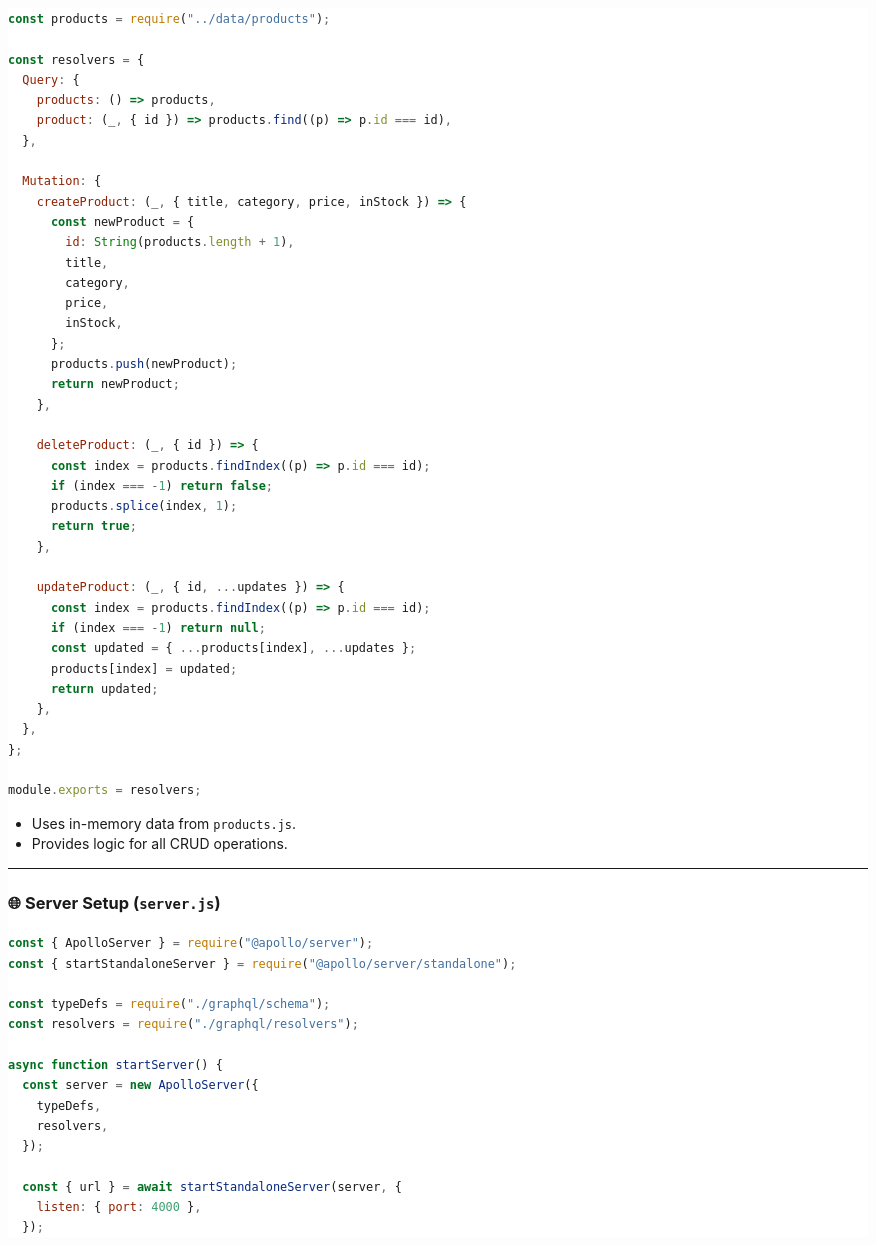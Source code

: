 ```js
const products = require("../data/products");

const resolvers = {
  Query: {
    products: () => products,
    product: (_, { id }) => products.find((p) => p.id === id),
  },

  Mutation: {
    createProduct: (_, { title, category, price, inStock }) => {
      const newProduct = {
        id: String(products.length + 1),
        title,
        category,
        price,
        inStock,
      };
      products.push(newProduct);
      return newProduct;
    },

    deleteProduct: (_, { id }) => {
      const index = products.findIndex((p) => p.id === id);
      if (index === -1) return false;
      products.splice(index, 1);
      return true;
    },

    updateProduct: (_, { id, ...updates }) => {
      const index = products.findIndex((p) => p.id === id);
      if (index === -1) return null;
      const updated = { ...products[index], ...updates };
      products[index] = updated;
      return updated;
    },
  },
};

module.exports = resolvers;
```

- Uses in-memory data from `products.js`.
- Provides logic for all CRUD operations.

---

### 🌐 Server Setup (`server.js`)

```js
const { ApolloServer } = require("@apollo/server");
const { startStandaloneServer } = require("@apollo/server/standalone");

const typeDefs = require("./graphql/schema");
const resolvers = require("./graphql/resolvers");

async function startServer() {
  const server = new ApolloServer({
    typeDefs,
    resolvers,
  });

  const { url } = await startStandaloneServer(server, {
    listen: { port: 4000 },
  });
```